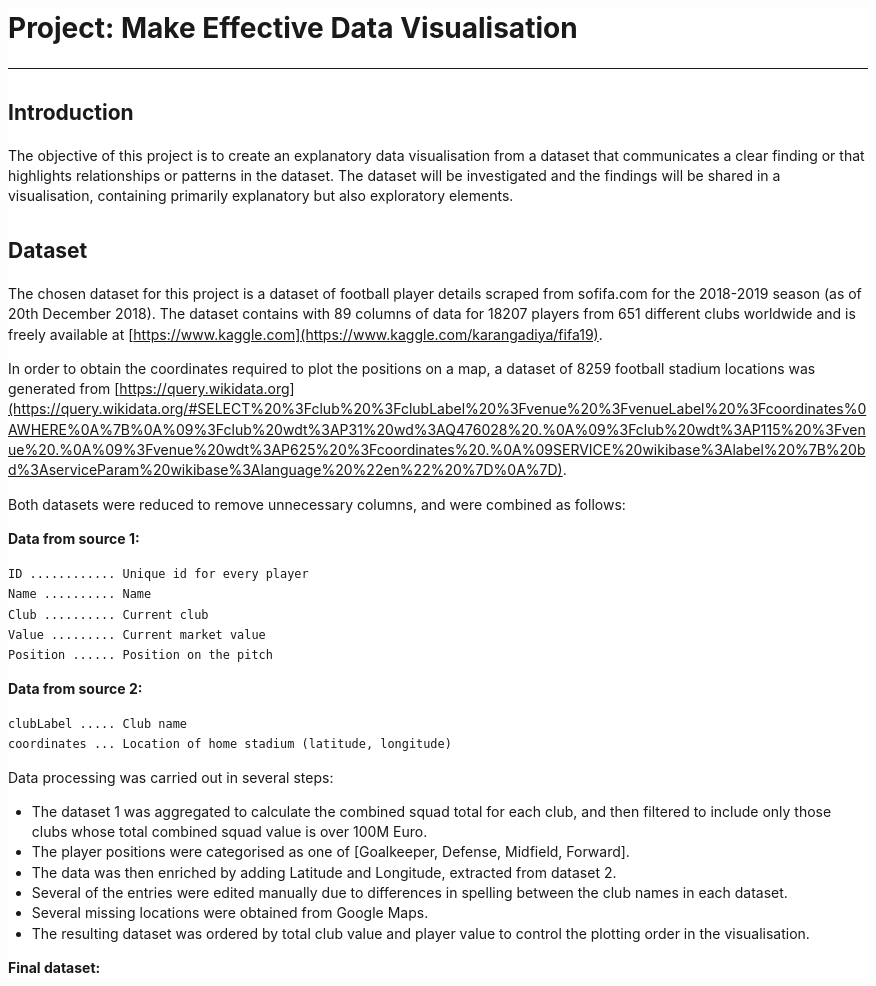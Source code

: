 # Project: Make Effective Data Visualisation
***

## Introduction

The objective of this project is to create an explanatory data visualisation from a dataset that communicates a clear finding or that highlights relationships or patterns in the dataset. The dataset will be investigated and the findings will be shared in a visualisation, containing primarily explanatory but also exploratory elements.

## Dataset

The chosen dataset for this project is a dataset of football player details scraped from sofifa.com for the 2018-2019 season (as of 20th December 2018). The dataset contains with 89 columns of data for 18207 players from 651 different clubs worldwide and is freely available at [https://www.kaggle.com](https://www.kaggle.com/karangadiya/fifa19).

In order to obtain the coordinates required to plot the positions on a map, a dataset of 8259 football stadium locations was generated from [https://query.wikidata.org](https://query.wikidata.org/#SELECT%20%3Fclub%20%3FclubLabel%20%3Fvenue%20%3FvenueLabel%20%3Fcoordinates%0AWHERE%0A%7B%0A%09%3Fclub%20wdt%3AP31%20wd%3AQ476028%20.%0A%09%3Fclub%20wdt%3AP115%20%3Fvenue%20.%0A%09%3Fvenue%20wdt%3AP625%20%3Fcoordinates%20.%0A%09SERVICE%20wikibase%3Alabel%20%7B%20bd%3AserviceParam%20wikibase%3Alanguage%20%22en%22%20%7D%0A%7D).

Both datasets were reduced to remove unnecessary columns, and were combined as follows:


**Data from source 1:**

    ID ............ Unique id for every player
    Name .......... Name
    Club .......... Current club
    Value ......... Current market value
    Position ...... Position on the pitch

**Data from source 2:**

    clubLabel ..... Club name
    coordinates ... Location of home stadium (latitude, longitude)


Data processing was carried out in several steps:

- The dataset 1 was aggregated to calculate the combined squad total for each club, and then filtered to include only those clubs whose total combined squad value is over 100M Euro.
- The player positions were categorised as one of [Goalkeeper, Defense, Midfield, Forward].
- The data was then enriched by adding Latitude and Longitude, extracted from dataset 2.
- Several of the entries were edited manually due to differences in spelling between the club names in each dataset.
- Several missing locations were obtained from Google Maps.
- The resulting dataset was ordered by total club value and player value to control the plotting order in the visualisation.

**Final dataset:**
